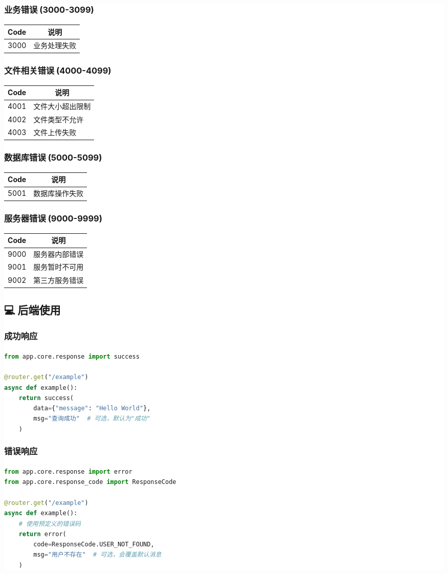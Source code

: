 ### 业务错误 (3000-3099)

| Code | 说明 |
|------|------|
| 3000 | 业务处理失败 |

### 文件相关错误 (4000-4099)

| Code | 说明 |
|------|------|
| 4001 | 文件大小超出限制 |
| 4002 | 文件类型不允许 |
| 4003 | 文件上传失败 |

### 数据库错误 (5000-5099)

| Code | 说明 |
|------|------|
| 5001 | 数据库操作失败 |

### 服务器错误 (9000-9999)

| Code | 说明 |
|------|------|
| 9000 | 服务器内部错误 |
| 9001 | 服务暂时不可用 |
| 9002 | 第三方服务错误 |

## 💻 后端使用

### 成功响应

```python
from app.core.response import success

@router.get("/example")
async def example():
    return success(
        data={"message": "Hello World"},
        msg="查询成功"  # 可选，默认为"成功"
    )
```

### 错误响应

```python
from app.core.response import error
from app.core.response_code import ResponseCode

@router.get("/example")
async def example():
    # 使用预定义的错误码
    return error(
        code=ResponseCode.USER_NOT_FOUND,
        msg="用户不存在"  # 可选，会覆盖默认消息
    )
```
